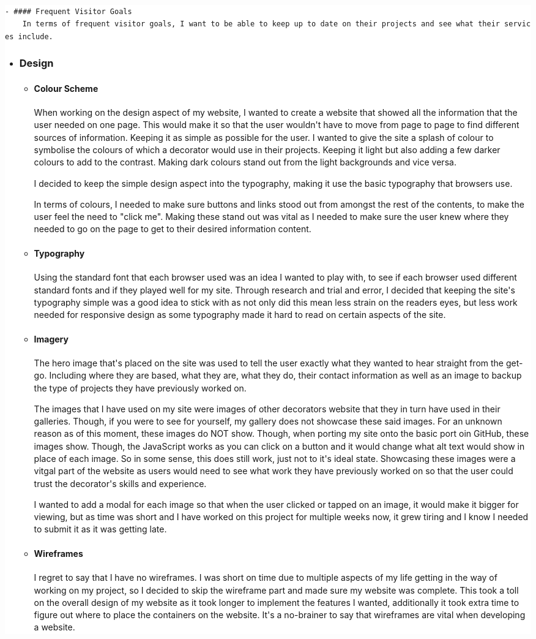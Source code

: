     - #### Frequent Visitor Goals
        In terms of frequent visitor goals, I want to be able to keep up to date on their projects and see what their services include.

- ### Design

    - #### Colour Scheme

        When working on the design aspect of my website, I wanted to create a website that showed all the information that the user needed on one page. This would make it so that the user wouldn't have to move from page to page to find different sources of information. Keeping it as simple as possible for the user. I wanted to give the site a splash of colour to symbolise the colours of which a decorator would use in their projects. Keeping it light but also adding a few darker colours to add to the contrast. Making dark colours stand out from the light backgrounds and vice versa.

        I decided to keep the simple design aspect into the typography, making it use the basic typography that browsers use.

        In terms of colours, I needed to make sure buttons and links stood out from amongst the rest of the contents, to make the user feel the need to "click me". Making these stand out was vital as I needed to make sure the user knew where they needed to go on the page to get to their desired information content.

    - #### Typography

        Using the standard font that each browser used was an idea I wanted to play with, to see if each browser used different standard fonts and if they played well for my site. Through research and trial and error, I decided that keeping the site's typography simple was a good idea to stick with as not only did this mean less strain on the readers eyes, but less work needed for responsive design as some typography made it hard to read on certain aspects of the site.

    - #### Imagery

        The hero image that's placed on the site was used to tell the user exactly what they wanted to hear straight from the get-go. Including where they are based, what they are, what they do, their contact information as well as an image to backup the type of projects they have previously worked on.

        The images that I have used on my site were images of other decorators website that they in turn have used in their galleries. Though, if you were to see for yourself, my gallery does not showcase these said images. For an unknown reason as of this moment, these images do NOT show. Though, when porting my site onto the basic port oin GitHub, these images show. Though, the JavaScript works as you can click on a button and it would change what alt text would show in place of each image. So in some sense, this does still work, just not to it's ideal state. Showcasing these images were a vitgal part of the website as users would need to see what work they have previously worked on so that the user could trust the decorator's skills and experience.

        I wanted to add a modal for each image so that when the user clicked or tapped on an image, it would make it bigger for viewing, but as time was short and I have worked on this project for multiple weeks now, it grew tiring and I know I needed to submit it as it was getting late.

    - #### Wireframes

        I regret to say that I have no wireframes. I was short on time due to multiple aspects of my life getting in the way of working on my project, so I decided to skip the wireframe part and made sure my website was complete. This took a toll on the overall design of my website as it took longer to implement the features I wanted, additionally it took extra time to figure out where to place the containers on the website. It's a no-brainer to say that wireframes are vital when developing a website.
